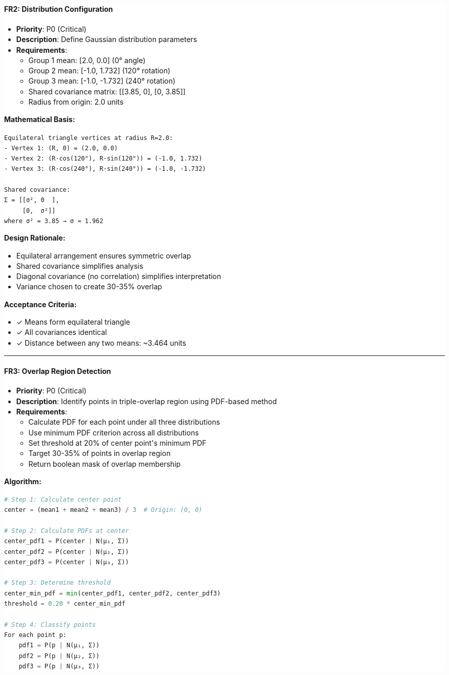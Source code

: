 
#### FR2: Distribution Configuration
- **Priority**: P0 (Critical)
- **Description**: Define Gaussian distribution parameters
- **Requirements**:
  - Group 1 mean: [2.0, 0.0] (0° angle)
  - Group 2 mean: [-1.0, 1.732] (120° rotation)
  - Group 3 mean: [-1.0, -1.732] (240° rotation)
  - Shared covariance matrix: [[3.85, 0], [0, 3.85]]
  - Radius from origin: 2.0 units

**Mathematical Basis:**
```
Equilateral triangle vertices at radius R=2.0:
- Vertex 1: (R, 0) = (2.0, 0.0)
- Vertex 2: (R·cos(120°), R·sin(120°)) = (-1.0, 1.732)
- Vertex 3: (R·cos(240°), R·sin(240°)) = (-1.0, -1.732)

Shared covariance:
Σ = [[σ², 0  ],
     [0,  σ²]]
where σ² = 3.85 → σ ≈ 1.962
```

**Design Rationale:**
- Equilateral arrangement ensures symmetric overlap
- Shared covariance simplifies analysis
- Diagonal covariance (no correlation) simplifies interpretation
- Variance chosen to create 30-35% overlap

**Acceptance Criteria:**
- ✓ Means form equilateral triangle
- ✓ All covariances identical
- ✓ Distance between any two means: ~3.464 units

---

#### FR3: Overlap Region Detection
- **Priority**: P0 (Critical)
- **Description**: Identify points in triple-overlap region using PDF-based method
- **Requirements**:
  - Calculate PDF for each point under all three distributions
  - Use minimum PDF criterion across all distributions
  - Set threshold at 20% of center point's minimum PDF
  - Target 30-35% of points in overlap region
  - Return boolean mask of overlap membership

**Algorithm:**
```python
# Step 1: Calculate center point
center = (mean1 + mean2 + mean3) / 3  # Origin: (0, 0)

# Step 2: Calculate PDFs at center
center_pdf1 = P(center | N(μ₁, Σ))
center_pdf2 = P(center | N(μ₂, Σ))
center_pdf3 = P(center | N(μ₃, Σ))

# Step 3: Determine threshold
center_min_pdf = min(center_pdf1, center_pdf2, center_pdf3)
threshold = 0.20 * center_min_pdf

# Step 4: Classify points
For each point p:
    pdf1 = P(p | N(μ₁, Σ))
    pdf2 = P(p | N(μ₂, Σ))
    pdf3 = P(p | N(μ₃, Σ))
```
